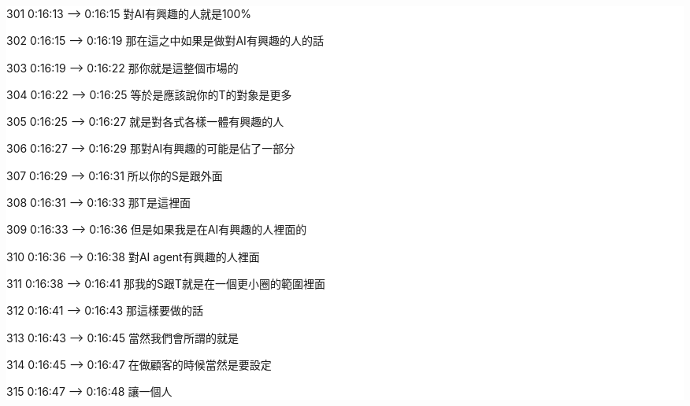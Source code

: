 301
0:16:13 --> 0:16:15
對AI有興趣的人就是100%

302
0:16:15 --> 0:16:19
那在這之中如果是做對AI有興趣的人的話

303
0:16:19 --> 0:16:22
那你就是這整個市場的

304
0:16:22 --> 0:16:25
等於是應該說你的T的對象是更多

305
0:16:25 --> 0:16:27
就是對各式各樣一體有興趣的人

306
0:16:27 --> 0:16:29
那對AI有興趣的可能是佔了一部分

307
0:16:29 --> 0:16:31
所以你的S是跟外面

308
0:16:31 --> 0:16:33
那T是這裡面

309
0:16:33 --> 0:16:36
但是如果我是在AI有興趣的人裡面的

310
0:16:36 --> 0:16:38
對AI agent有興趣的人裡面

311
0:16:38 --> 0:16:41
那我的S跟T就是在一個更小圈的範圍裡面

312
0:16:41 --> 0:16:43
那這樣要做的話

313
0:16:43 --> 0:16:45
當然我們會所謂的就是

314
0:16:45 --> 0:16:47
在做顧客的時候當然是要設定

315
0:16:47 --> 0:16:48
讓一個人
